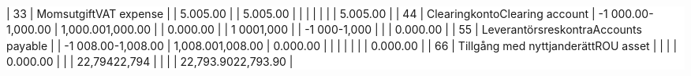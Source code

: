 | <span data-ttu-id="b331f-562">3</span><span class="sxs-lookup"><span data-stu-id="b331f-562">3</span></span>          | <span data-ttu-id="b331f-563">Momsutgift</span><span class="sxs-lookup"><span data-stu-id="b331f-563">VAT expense</span></span>              |                                                   | <span data-ttu-id="b331f-564">5\.00</span><span class="sxs-lookup"><span data-stu-id="b331f-564">5\.00</span></span>                                             |                                                   | <span data-ttu-id="b331f-565">5\.00</span><span class="sxs-lookup"><span data-stu-id="b331f-565">5\.00</span></span>                   |   |                                                 |                                                |                                                |                                                |                                                | <span data-ttu-id="b331f-566">5\.00</span><span class="sxs-lookup"><span data-stu-id="b331f-566">5\.00</span></span>                                   |
| <span data-ttu-id="b331f-567">4</span><span class="sxs-lookup"><span data-stu-id="b331f-567">4</span></span>          | <span data-ttu-id="b331f-568">Clearingkonto</span><span class="sxs-lookup"><span data-stu-id="b331f-568">Clearing account</span></span>         | <span data-ttu-id="b331f-569">\-1 000\.00</span><span class="sxs-lookup"><span data-stu-id="b331f-569">\-1,000\.00</span></span>                                       | <span data-ttu-id="b331f-570">1,000\.00</span><span class="sxs-lookup"><span data-stu-id="b331f-570">1,000\.00</span></span>                                         |                                                   | <span data-ttu-id="b331f-571">0\.00</span><span class="sxs-lookup"><span data-stu-id="b331f-571">0\.00</span></span>                   |   | <span data-ttu-id="b331f-572">1 000</span><span class="sxs-lookup"><span data-stu-id="b331f-572">1,000</span></span>                                           |                                                | <span data-ttu-id="b331f-573">\-1 000</span><span class="sxs-lookup"><span data-stu-id="b331f-573">\-1,000</span></span>                                        |                                                |                                                | <span data-ttu-id="b331f-574">0\.00</span><span class="sxs-lookup"><span data-stu-id="b331f-574">0\.00</span></span>                                   |
| <span data-ttu-id="b331f-575">5</span><span class="sxs-lookup"><span data-stu-id="b331f-575">5</span></span>          | <span data-ttu-id="b331f-576">Leverantörsreskontra</span><span class="sxs-lookup"><span data-stu-id="b331f-576">Accounts payable</span></span>         |                                                   | <span data-ttu-id="b331f-577">\-1 008\.00</span><span class="sxs-lookup"><span data-stu-id="b331f-577">\-1,008\.00</span></span>                                       | <span data-ttu-id="b331f-578">1,008\.00</span><span class="sxs-lookup"><span data-stu-id="b331f-578">1,008\.00</span></span>                                         | <span data-ttu-id="b331f-579">0\.00</span><span class="sxs-lookup"><span data-stu-id="b331f-579">0\.00</span></span>                   |   |                                                 |                                                |                                                |                                                |                                                | <span data-ttu-id="b331f-580">0\.00</span><span class="sxs-lookup"><span data-stu-id="b331f-580">0\.00</span></span>                                   |
| <span data-ttu-id="b331f-581">6</span><span class="sxs-lookup"><span data-stu-id="b331f-581">6</span></span>          | <span data-ttu-id="b331f-582">Tillgång med nyttjanderätt</span><span class="sxs-lookup"><span data-stu-id="b331f-582">ROU asset</span></span>                |                                                   |                                                   |                                                   | <span data-ttu-id="b331f-583">0\.00</span><span class="sxs-lookup"><span data-stu-id="b331f-583">0\.00</span></span>                   |   |                                                 | <span data-ttu-id="b331f-584">22,794</span><span class="sxs-lookup"><span data-stu-id="b331f-584">22,794</span></span>                                         |                                                |                                                |                                                | <span data-ttu-id="b331f-585">22,793\.90</span><span class="sxs-lookup"><span data-stu-id="b331f-585">22,793\.90</span></span>                              |